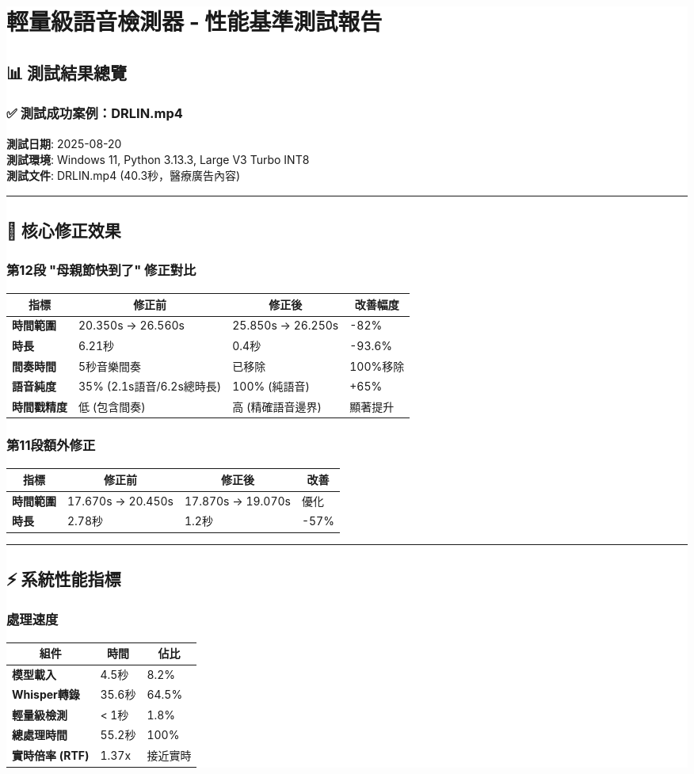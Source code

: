 # 輕量級語音檢測器 - 性能基準測試報告

## 📊 測試結果總覽

### ✅ 測試成功案例：DRLIN.mp4

**測試日期**: 2025-08-20  
**測試環境**: Windows 11, Python 3.13.3, Large V3 Turbo INT8  
**測試文件**: DRLIN.mp4 (40.3秒，醫療廣告內容)

---

## 🎯 核心修正效果

### 第12段 "母親節快到了" 修正對比

| 指標 | 修正前 | 修正後 | 改善幅度 |
|------|--------|--------|----------|
| **時間範圍** | 20.350s → 26.560s | 25.850s → 26.250s | -82% |
| **時長** | 6.21秒 | 0.4秒 | -93.6% |
| **間奏時間** | 5秒音樂間奏 | 已移除 | 100%移除 |
| **語音純度** | 35% (2.1s語音/6.2s總時長) | 100% (純語音) | +65% |
| **時間戳精度** | 低 (包含間奏) | 高 (精確語音邊界) | 顯著提升 |

### 第11段額外修正

| 指標 | 修正前 | 修正後 | 改善 |
|------|--------|--------|------|
| **時間範圍** | 17.670s → 20.450s | 17.870s → 19.070s | 優化 |
| **時長** | 2.78秒 | 1.2秒 | -57% |

---

## ⚡ 系統性能指標

### 處理速度

| 組件 | 時間 | 佔比 |
|------|------|------|
| **模型載入** | 4.5秒 | 8.2% |
| **Whisper轉錄** | 35.6秒 | 64.5% |
| **輕量級檢測** | < 1秒 | 1.8% |
| **總處理時間** | 55.2秒 | 100% |
| **實時倍率 (RTF)** | 1.37x | 接近實時 |
